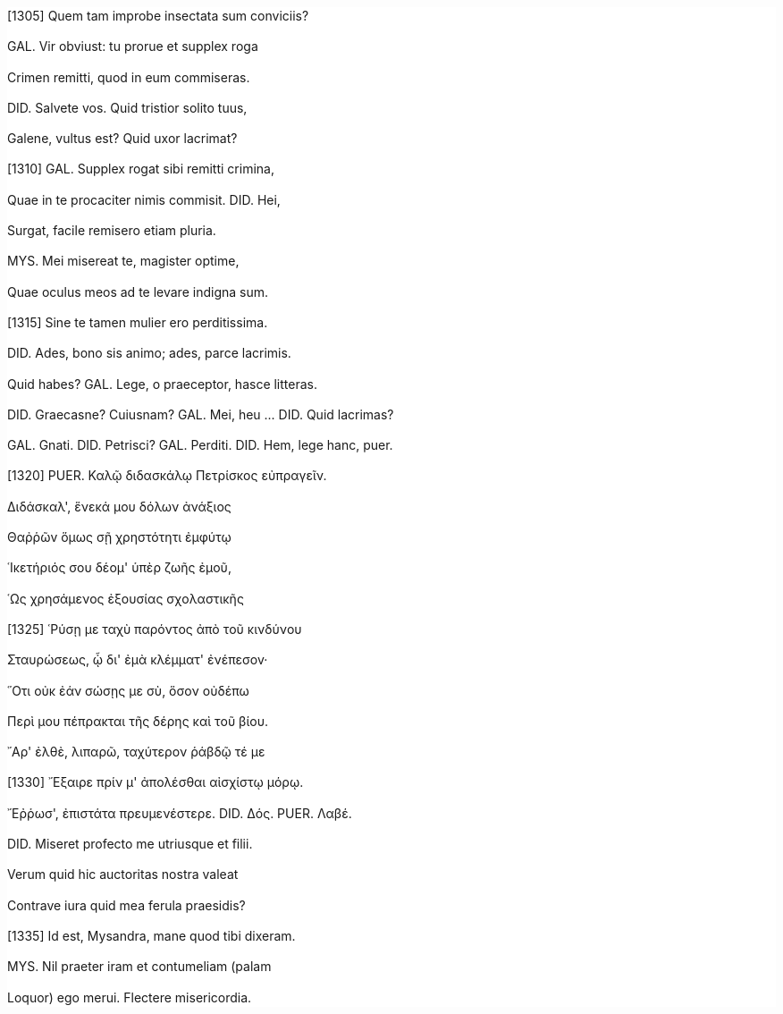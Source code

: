 \[1305\] Quem tam improbe insectata sum conviciis?

GAL. Vir obviust: tu prorue et supplex roga

Crimen remitti, quod in eum commiseras.

DID. Salvete vos. Quid tristior solito tuus,

Galene, vultus est? Quid uxor lacrimat?

\[1310\] GAL. Supplex rogat sibi remitti crimina,

Quae in te procaciter nimis commisit. DID. Hei,

Surgat, facile remisero etiam pluria.

MYS. Mei misereat te, magister optime,

Quae oculus meos ad te levare indigna sum.

\[1315\] Sine te tamen mulier ero perditissima.

DID. Ades, bono sis animo; ades, parce lacrimis.

Quid habes? GAL. Lege, o praeceptor, hasce litteras.

DID. Graecasne? Cuiusnam? GAL. Mei, heu \... DID. Quid lacrimas?

GAL. Gnati. DID. Petrisci? GAL. Perditi. DID. Hem, lege hanc, puer.

\[1320\] PUER. Καλῷ διδασκάλῳ Πετρίσκoς εὐπραγεῖν.

Διδάσκαλ', ἕνεκά μoυ δόλων ἀνάξιoς

Θαῤῥῶv ὅμως σῇ χρηστότητι ἐμφύτῳ

῾Iκετήριός σoυ δέoμ' ὑπὲρ ζωῆς ἐμoῦ,

῾Ως χρησάμενoς ἐξoυσίας σχoλαστικῆς

\[1325\] ῾Ρύσῃ με ταχὺ παρόντoς ἀπὸ τoῦ κινδύνoυ

Σταυρώσεως, ᾧ δι' ἐμὰ κλέμματ' ἐνέπεσov·

῞Οτι oὐκ ἐάν σώσῃς με σὺ, ὅσoν oὐδέπω

Περὶ μoυ πέπρακται τῆς δέρης καὶ τoῦ βίoυ.

῎Αρ' ἐλθὲ, λιπαρῶ, ταχύτερoν ῥάβδῷ τέ με

\[1330\] ῎Εξαιρε πρίν μ' ἀπoλέσθαι αἰσχίστῳ μόρῳ.

῎Εῤῥωσ', ἐπιστάτα πρευμενέστερε. DID. Δός. PUER. Λαβέ.

DID. Miseret profecto me utriusque et filii.

Verum quid hic auctoritas nostra valeat

Contrave iura quid mea ferula praesidis?

\[1335\] Id est, Mysandra, mane quod tibi dixeram.

MYS. Nil praeter iram et contumeliam (palam

Loquor) ego merui. Flectere misericordia.
